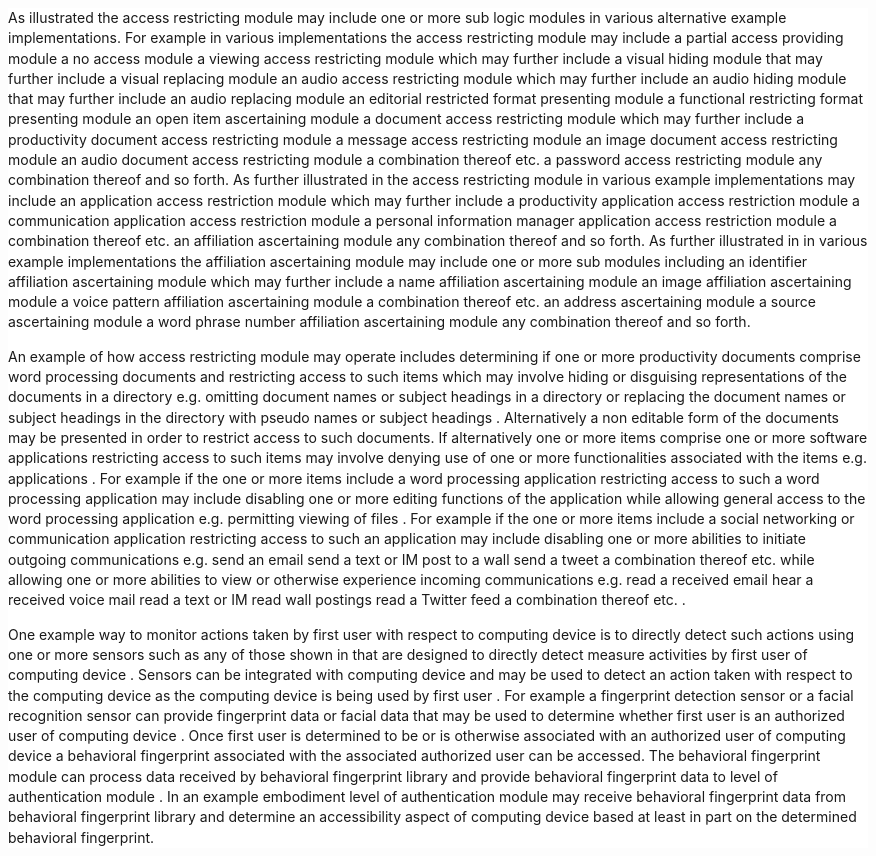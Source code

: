 As illustrated the access restricting module may include one or more sub logic modules in various alternative example implementations. For example in various implementations the access restricting module may include a partial access providing module a no access module a viewing access restricting module which may further include a visual hiding module that may further include a visual replacing module an audio access restricting module which may further include an audio hiding module that may further include an audio replacing module an editorial restricted format presenting module a functional restricting format presenting module an open item ascertaining module a document access restricting module which may further include a productivity document access restricting module a message access restricting module an image document access restricting module an audio document access restricting module a combination thereof etc. a password access restricting module any combination thereof and so forth. As further illustrated in the access restricting module in various example implementations may include an application access restriction module which may further include a productivity application access restriction module a communication application access restriction module a personal information manager application access restriction module a combination thereof etc. an affiliation ascertaining module any combination thereof and so forth. As further illustrated in in various example implementations the affiliation ascertaining module may include one or more sub modules including an identifier affiliation ascertaining module which may further include a name affiliation ascertaining module an image affiliation ascertaining module a voice pattern affiliation ascertaining module a combination thereof etc. an address ascertaining module a source ascertaining module a word phrase number affiliation ascertaining module any combination thereof and so forth.

An example of how access restricting module may operate includes determining if one or more productivity documents comprise word processing documents and restricting access to such items which may involve hiding or disguising representations of the documents in a directory e.g. omitting document names or subject headings in a directory or replacing the document names or subject headings in the directory with pseudo names or subject headings . Alternatively a non editable form of the documents may be presented in order to restrict access to such documents. If alternatively one or more items comprise one or more software applications restricting access to such items may involve denying use of one or more functionalities associated with the items e.g. applications . For example if the one or more items include a word processing application restricting access to such a word processing application may include disabling one or more editing functions of the application while allowing general access to the word processing application e.g. permitting viewing of files . For example if the one or more items include a social networking or communication application restricting access to such an application may include disabling one or more abilities to initiate outgoing communications e.g. send an email send a text or IM post to a wall send a tweet a combination thereof etc. while allowing one or more abilities to view or otherwise experience incoming communications e.g. read a received email hear a received voice mail read a text or IM read wall postings read a Twitter feed a combination thereof etc. .

One example way to monitor actions taken by first user with respect to computing device is to directly detect such actions using one or more sensors such as any of those shown in that are designed to directly detect measure activities by first user of computing device . Sensors can be integrated with computing device and may be used to detect an action taken with respect to the computing device as the computing device is being used by first user . For example a fingerprint detection sensor or a facial recognition sensor can provide fingerprint data or facial data that may be used to determine whether first user is an authorized user of computing device . Once first user is determined to be or is otherwise associated with an authorized user of computing device a behavioral fingerprint associated with the associated authorized user can be accessed. The behavioral fingerprint module can process data received by behavioral fingerprint library and provide behavioral fingerprint data to level of authentication module . In an example embodiment level of authentication module may receive behavioral fingerprint data from behavioral fingerprint library and determine an accessibility aspect of computing device based at least in part on the determined behavioral fingerprint.
